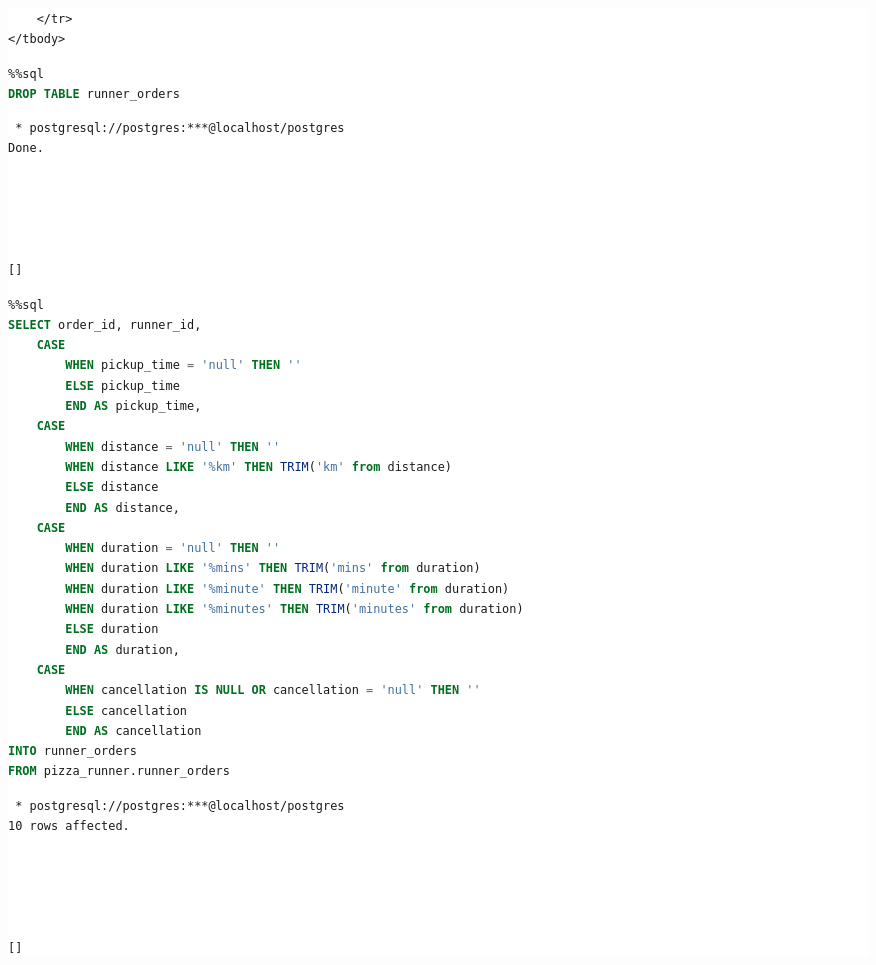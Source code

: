         </tr>
    </tbody>
</table>




```sql
%%sql
DROP TABLE runner_orders
```

     * postgresql://postgres:***@localhost/postgres
    Done.
    




    []




```sql
%%sql
SELECT order_id, runner_id, 
    CASE 
        WHEN pickup_time = 'null' THEN ''
        ELSE pickup_time
        END AS pickup_time,
    CASE 
        WHEN distance = 'null' THEN ''
        WHEN distance LIKE '%km' THEN TRIM('km' from distance)
        ELSE distance
        END AS distance, 
    CASE 
        WHEN duration = 'null' THEN ''
        WHEN duration LIKE '%mins' THEN TRIM('mins' from duration) 
        WHEN duration LIKE '%minute' THEN TRIM('minute' from duration)        
        WHEN duration LIKE '%minutes' THEN TRIM('minutes' from duration)       
        ELSE duration
        END AS duration,
    CASE 
        WHEN cancellation IS NULL OR cancellation = 'null' THEN ''
        ELSE cancellation
        END AS cancellation
INTO runner_orders
FROM pizza_runner.runner_orders
```

     * postgresql://postgres:***@localhost/postgres
    10 rows affected.
    




    []


